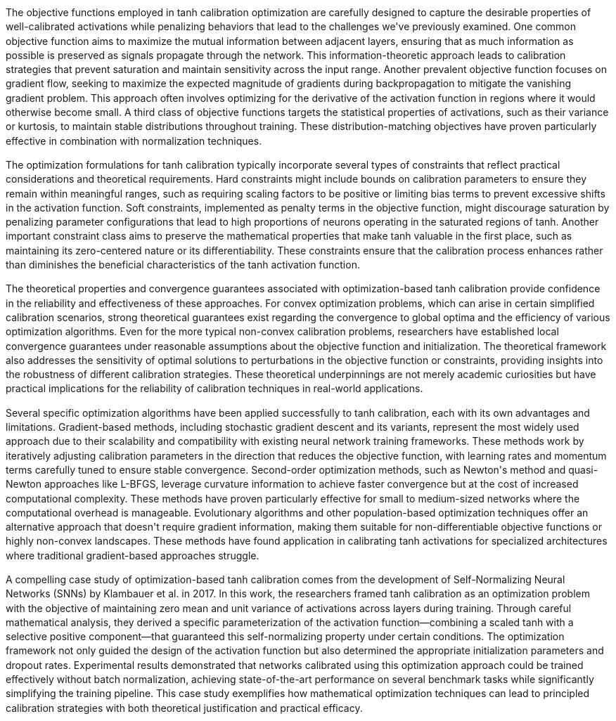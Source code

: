 The objective functions employed in tanh calibration optimization are carefully designed to capture the desirable properties of well-calibrated activations while penalizing behaviors that lead to the challenges we've previously examined. One common objective function aims to maximize the mutual information between adjacent layers, ensuring that as much information as possible is preserved as signals propagate through the network. This information-theoretic approach leads to calibration strategies that prevent saturation and maintain sensitivity across the input range. Another prevalent objective function focuses on gradient flow, seeking to maximize the expected magnitude of gradients during backpropagation to mitigate the vanishing gradient problem. This approach often involves optimizing for the derivative of the activation function in regions where it would otherwise become small. A third class of objective functions targets the statistical properties of activations, such as their variance or kurtosis, to maintain stable distributions throughout training. These distribution-matching objectives have proven particularly effective in combination with normalization techniques.

The optimization formulations for tanh calibration typically incorporate several types of constraints that reflect practical considerations and theoretical requirements. Hard constraints might include bounds on calibration parameters to ensure they remain within meaningful ranges, such as requiring scaling factors to be positive or limiting bias terms to prevent excessive shifts in the activation function. Soft constraints, implemented as penalty terms in the objective function, might discourage saturation by penalizing parameter configurations that lead to high proportions of neurons operating in the saturated regions of tanh. Another important constraint class aims to preserve the mathematical properties that make tanh valuable in the first place, such as maintaining its zero-centered nature or its differentiability. These constraints ensure that the calibration process enhances rather than diminishes the beneficial characteristics of the tanh activation function.

The theoretical properties and convergence guarantees associated with optimization-based tanh calibration provide confidence in the reliability and effectiveness of these approaches. For convex optimization problems, which can arise in certain simplified calibration scenarios, strong theoretical guarantees exist regarding the convergence to global optima and the efficiency of various optimization algorithms. Even for the more typical non-convex calibration problems, researchers have established local convergence guarantees under reasonable assumptions about the objective function and initialization. The theoretical framework also addresses the sensitivity of optimal solutions to perturbations in the objective function or constraints, providing insights into the robustness of different calibration strategies. These theoretical underpinnings are not merely academic curiosities but have practical implications for the reliability of calibration techniques in real-world applications.

Several specific optimization algorithms have been applied successfully to tanh calibration, each with its own advantages and limitations. Gradient-based methods, including stochastic gradient descent and its variants, represent the most widely used approach due to their scalability and compatibility with existing neural network training frameworks. These methods work by iteratively adjusting calibration parameters in the direction that reduces the objective function, with learning rates and momentum terms carefully tuned to ensure stable convergence. Second-order optimization methods, such as Newton's method and quasi-Newton approaches like L-BFGS, leverage curvature information to achieve faster convergence but at the cost of increased computational complexity. These methods have proven particularly effective for small to medium-sized networks where the computational overhead is manageable. Evolutionary algorithms and other population-based optimization techniques offer an alternative approach that doesn't require gradient information, making them suitable for non-differentiable objective functions or highly non-convex landscapes. These methods have found application in calibrating tanh activations for specialized architectures where traditional gradient-based approaches struggle.

A compelling case study of optimization-based tanh calibration comes from the development of Self-Normalizing Neural Networks (SNNs) by Klambauer et al. in 2017. In this work, the researchers framed tanh calibration as an optimization problem with the objective of maintaining zero mean and unit variance of activations across layers during training. Through careful mathematical analysis, they derived a specific parameterization of the activation function—combining a scaled tanh with a selective positive component—that guaranteed this self-normalizing property under certain conditions. The optimization framework not only guided the design of the activation function but also determined the appropriate initialization parameters and dropout rates. Experimental results demonstrated that networks calibrated using this optimization approach could be trained effectively without batch normalization, achieving state-of-the-art performance on several benchmark tasks while significantly simplifying the training pipeline. This case study exemplifies how mathematical optimization techniques can lead to principled calibration strategies with both theoretical justification and practical efficacy.
